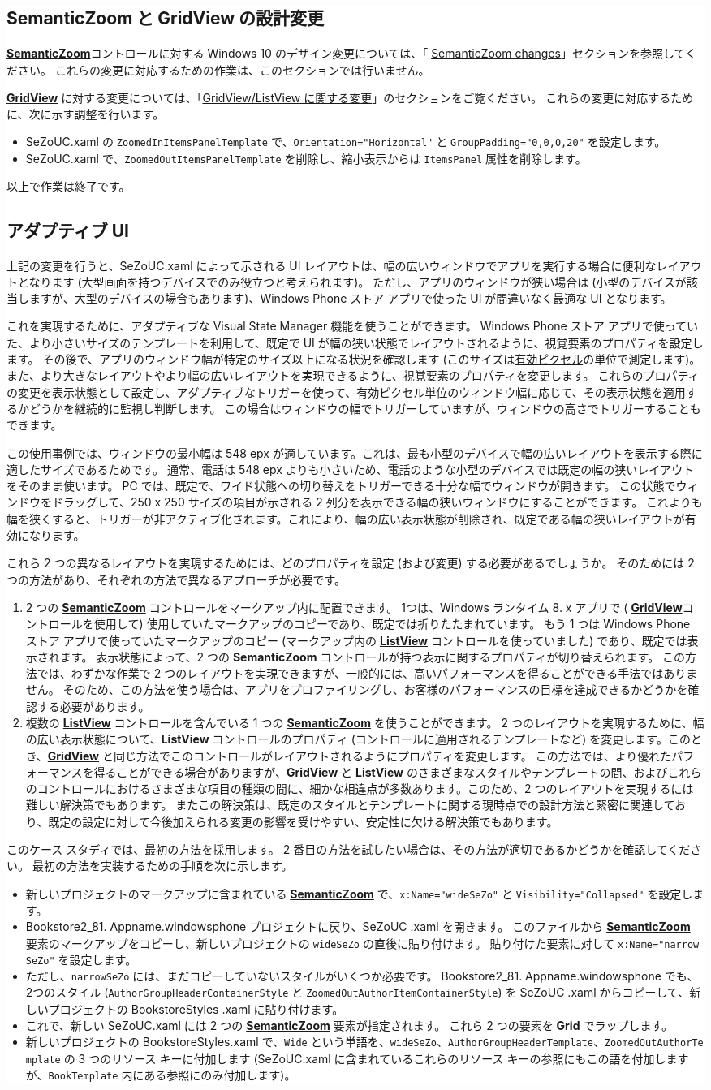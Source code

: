 ## <a name="semanticzoom-and-gridview-design-changes"></a>SemanticZoom と GridView の設計変更

[**SemanticZoom**](https://docs.microsoft.com/uwp/api/Windows.UI.Xaml.Controls.SemanticZoom)コントロールに対する Windows 10 のデザイン変更については、「 [SemanticZoom changes](w8x-to-uwp-porting-xaml-and-ui.md)」セクションを参照してください。 これらの変更に対応するための作業は、このセクションでは行いません。

[  **GridView**](https://docs.microsoft.com/uwp/api/Windows.UI.Xaml.Controls.GridView) に対する変更については、「[GridView/ListView に関する変更](w8x-to-uwp-porting-xaml-and-ui.md)」のセクションをご覧ください。 これらの変更に対応するために、次に示す調整を行います。

-   SeZoUC.xaml の `ZoomedInItemsPanelTemplate` で、`Orientation="Horizontal"` と `GroupPadding="0,0,0,20"` を設定します。
-   SeZoUC.xaml で、`ZoomedOutItemsPanelTemplate` を削除し、縮小表示からは `ItemsPanel` 属性を削除します。

以上で作業は終了です。

## <a name="adaptive-ui"></a>アダプティブ UI

上記の変更を行うと、SeZoUC.xaml によって示される UI レイアウトは、幅の広いウィンドウでアプリを実行する場合に便利なレイアウトとなります (大型画面を持つデバイスでのみ役立つと考えられます)。 ただし、アプリのウィンドウが狭い場合は (小型のデバイスが該当しますが、大型のデバイスの場合もあります)、Windows Phone ストア アプリで使った UI が間違いなく最適な UI となります。

これを実現するために、アダプティブな Visual State Manager 機能を使うことができます。 Windows Phone ストア アプリで使っていた、より小さいサイズのテンプレートを利用して、既定で UI が幅の狭い状態でレイアウトされるように、視覚要素のプロパティを設定します。 その後で、アプリのウィンドウ幅が特定のサイズ以上になる状況を確認します (このサイズは[有効ピクセル](w8x-to-uwp-porting-xaml-and-ui.md)の単位で測定します)。また、より大きなレイアウトやより幅の広いレイアウトを実現できるように、視覚要素のプロパティを変更します。 これらのプロパティの変更を表示状態として設定し、アダプティブなトリガーを使って、有効ピクセル単位のウィンドウ幅に応じて、その表示状態を適用するかどうかを継続的に監視し判断します。 この場合はウィンドウの幅でトリガーしていますが、ウィンドウの高さでトリガーすることもできます。

この使用事例では、ウィンドウの最小幅は 548 epx が適しています。これは、最も小型のデバイスで幅の広いレイアウトを表示する際に適したサイズであるためです。 通常、電話は 548 epx よりも小さいため、電話のような小型のデバイスでは既定の幅の狭いレイアウトをそのまま使います。 PC では、既定で、ワイド状態への切り替えをトリガーできる十分な幅でウィンドウが開きます。 この状態でウィンドウをドラッグして、250 x 250 サイズの項目が示される 2 列分を表示できる幅の狭いウィンドウにすることができます。 これよりも幅を狭くすると、トリガーが非アクティブ化されます。これにより、幅の広い表示状態が削除され、既定である幅の狭いレイアウトが有効になります。

これら 2 つの異なるレイアウトを実現するためには、どのプロパティを設定 (および変更) する必要があるでしょうか。 そのためには 2 つの方法があり、それぞれの方法で異なるアプローチが必要です。

1.  2 つの [**SemanticZoom**](https://docs.microsoft.com/uwp/api/Windows.UI.Xaml.Controls.SemanticZoom) コントロールをマークアップ内に配置できます。 1つは、Windows ランタイム 8. x アプリで ( [**GridView**](https://docs.microsoft.com/uwp/api/Windows.UI.Xaml.Controls.GridView)コントロールを使用して) 使用していたマークアップのコピーであり、既定では折りたたまれています。 もう 1 つは Windows Phone ストア アプリで使っていたマークアップのコピー (マークアップ内の [**ListView**](https://docs.microsoft.com/uwp/api/Windows.UI.Xaml.Controls.ListView) コントロールを使っていました) であり、既定では表示されます。 表示状態によって、2 つの **SemanticZoom** コントロールが持つ表示に関するプロパティが切り替えられます。 この方法では、わずかな作業で 2 つのレイアウトを実現できますが、一般的には、高いパフォーマンスを得ることができる手法ではありません。 そのため、この方法を使う場合は、アプリをプロファイリングし、お客様のパフォーマンスの目標を達成できるかどうかを確認する必要があります。
2.  複数の [**ListView**](https://docs.microsoft.com/uwp/api/Windows.UI.Xaml.Controls.SemanticZoom) コントロールを含んでいる 1 つの [**SemanticZoom**](https://docs.microsoft.com/uwp/api/Windows.UI.Xaml.Controls.ListView) を使うことができます。 2 つのレイアウトを実現するために、幅の広い表示状態について、**ListView** コントロールのプロパティ (コントロールに適用されるテンプレートなど) を変更します。このとき、[**GridView**](https://docs.microsoft.com/uwp/api/Windows.UI.Xaml.Controls.GridView) と同じ方法でこのコントロールがレイアウトされるようにプロパティを変更します。 この方法では、より優れたパフォーマンスを得ることができる場合がありますが、**GridView** と **ListView** のさまざまなスタイルやテンプレートの間、およびこれらのコントロールにおけるさまざまな項目の種類の間に、細かな相違点が多数あります。このため、2 つのレイアウトを実現するには難しい解決策でもあります。 またこの解決策は、既定のスタイルとテンプレートに関する現時点での設計方法と緊密に関連しており、既定の設定に対して今後加えられる変更の影響を受けやすい、安定性に欠ける解決策でもあります。

このケース スタディでは、最初の方法を採用します。 2 番目の方法を試したい場合は、その方法が適切であるかどうかを確認してください。 最初の方法を実装するための手順を次に示します。

-   新しいプロジェクトのマークアップに含まれている [**SemanticZoom**](https://docs.microsoft.com/uwp/api/Windows.UI.Xaml.Controls.SemanticZoom) で、`x:Name="wideSeZo"` と `Visibility="Collapsed"` を設定します。
-   Bookstore2\_81. Appname.windowsphone プロジェクトに戻り、SeZoUC .xaml を開きます。 このファイルから [**SemanticZoom**](https://docs.microsoft.com/uwp/api/Windows.UI.Xaml.Controls.SemanticZoom) 要素のマークアップをコピーし、新しいプロジェクトの `wideSeZo` の直後に貼り付けます。 貼り付けた要素に対して `x:Name="narrowSeZo"` を設定します。
-   ただし、`narrowSeZo` には、まだコピーしていないスタイルがいくつか必要です。 Bookstore2\_81. Appname.windowsphone でも、2つのスタイル (`AuthorGroupHeaderContainerStyle` と `ZoomedOutAuthorItemContainerStyle`) を SeZoUC .xaml からコピーして、新しいプロジェクトの BookstoreStyles .xaml に貼り付けます。
-   これで、新しい SeZoUC.xaml には 2 つの [**SemanticZoom**](https://docs.microsoft.com/uwp/api/Windows.UI.Xaml.Controls.SemanticZoom) 要素が指定されます。 これら 2 つの要素を **Grid** でラップします。
-   新しいプロジェクトの BookstoreStyles.xaml で、`Wide` という単語を、`wideSeZo`、`AuthorGroupHeaderTemplate`、`ZoomedOutAuthorTemplate` の 3 つのリソース キーに付加します (SeZoUC.xaml に含まれているこれらのリソース キーの参照にもこの語を付加しますが、`BookTemplate` 内にある参照にのみ付加します)。